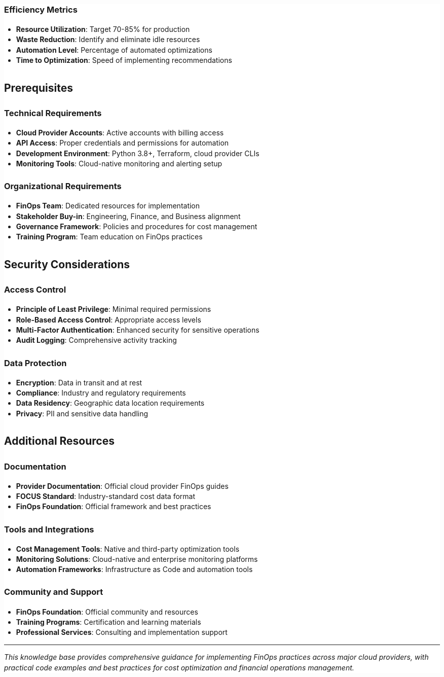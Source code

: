 ### Efficiency Metrics
- **Resource Utilization**: Target 70-85% for production
- **Waste Reduction**: Identify and eliminate idle resources
- **Automation Level**: Percentage of automated optimizations
- **Time to Optimization**: Speed of implementing recommendations

## Prerequisites

### Technical Requirements
- **Cloud Provider Accounts**: Active accounts with billing access
- **API Access**: Proper credentials and permissions for automation
- **Development Environment**: Python 3.8+, Terraform, cloud provider CLIs
- **Monitoring Tools**: Cloud-native monitoring and alerting setup

### Organizational Requirements
- **FinOps Team**: Dedicated resources for implementation
- **Stakeholder Buy-in**: Engineering, Finance, and Business alignment
- **Governance Framework**: Policies and procedures for cost management
- **Training Program**: Team education on FinOps practices

## Security Considerations

### Access Control
- **Principle of Least Privilege**: Minimal required permissions
- **Role-Based Access Control**: Appropriate access levels
- **Multi-Factor Authentication**: Enhanced security for sensitive operations
- **Audit Logging**: Comprehensive activity tracking

### Data Protection
- **Encryption**: Data in transit and at rest
- **Compliance**: Industry and regulatory requirements
- **Data Residency**: Geographic data location requirements
- **Privacy**: PII and sensitive data handling

## Additional Resources

### Documentation
- **Provider Documentation**: Official cloud provider FinOps guides
- **FOCUS Standard**: Industry-standard cost data format
- **FinOps Foundation**: Official framework and best practices

### Tools and Integrations
- **Cost Management Tools**: Native and third-party optimization tools
- **Monitoring Solutions**: Cloud-native and enterprise monitoring platforms
- **Automation Frameworks**: Infrastructure as Code and automation tools

### Community and Support
- **FinOps Foundation**: Official community and resources
- **Training Programs**: Certification and learning materials
- **Professional Services**: Consulting and implementation support

---

*This knowledge base provides comprehensive guidance for implementing FinOps practices across major cloud providers, with practical code examples and best practices for cost optimization and financial operations management.*
